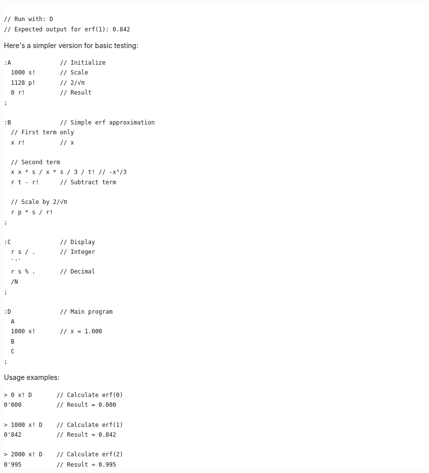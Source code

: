 ```

// Run with: D
// Expected output for erf(1): 0.842
```

Here's a simpler version for basic testing:

```
:A              // Initialize
  1000 s!       // Scale
  1128 p!       // 2/√π
  0 r!          // Result
;

:B              // Simple erf approximation
  // First term only
  x r!          // x
  
  // Second term
  x x * s / x * s / 3 / t! // -x³/3
  r t - r!      // Subtract term
  
  // Scale by 2/√π
  r p * s / r!
;

:C              // Display
  r s / .       // Integer
  `'`
  r s % .       // Decimal
  /N
;

:D              // Main program
  A
  1000 x!       // x = 1.000
  B
  C
;
```

Usage examples:
```
> 0 x! D       // Calculate erf(0)
0'000          // Result = 0.000

> 1000 x! D    // Calculate erf(1)
0'842          // Result ≈ 0.842

> 2000 x! D    // Calculate erf(2)
0'995          // Result ≈ 0.995
```

